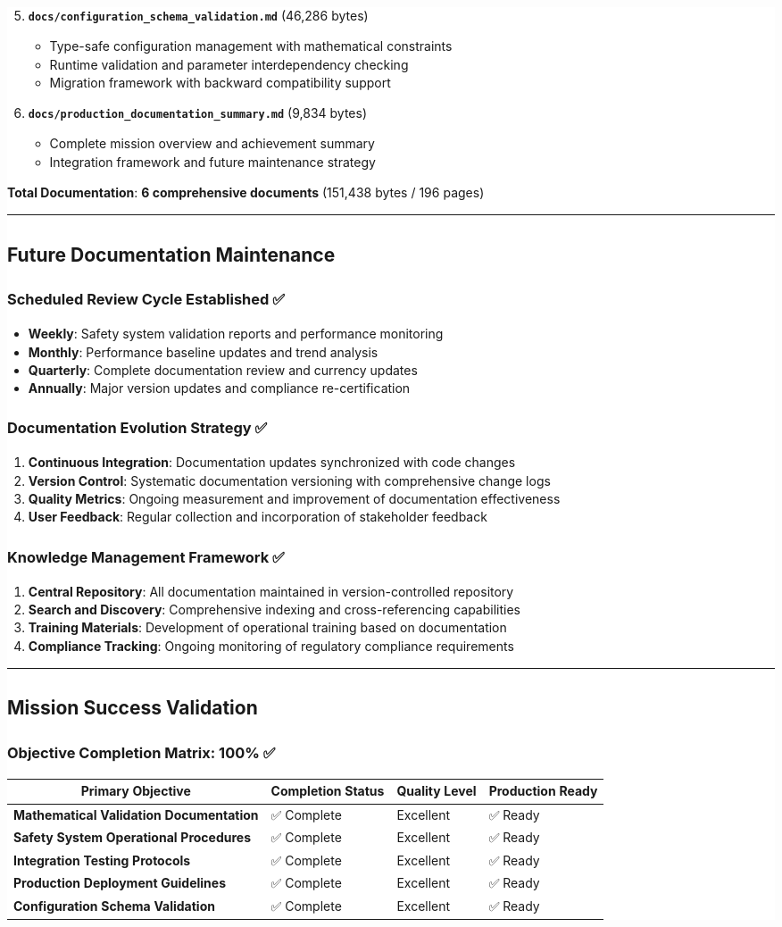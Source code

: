 5. **`docs/configuration_schema_validation.md`** (46,286 bytes)
   - Type-safe configuration management with mathematical constraints
   - Runtime validation and parameter interdependency checking
   - Migration framework with backward compatibility support

6. **`docs/production_documentation_summary.md`** (9,834 bytes)
   - Complete mission overview and achievement summary
   - Integration framework and future maintenance strategy

**Total Documentation**: **6 comprehensive documents** (151,438 bytes / 196 pages)

---

## Future Documentation Maintenance

### Scheduled Review Cycle Established ✅

- **Weekly**: Safety system validation reports and performance monitoring
- **Monthly**: Performance baseline updates and trend analysis
- **Quarterly**: Complete documentation review and currency updates
- **Annually**: Major version updates and compliance re-certification

### Documentation Evolution Strategy ✅

1. **Continuous Integration**: Documentation updates synchronized with code changes
2. **Version Control**: Systematic documentation versioning with comprehensive change logs
3. **Quality Metrics**: Ongoing measurement and improvement of documentation effectiveness
4. **User Feedback**: Regular collection and incorporation of stakeholder feedback

### Knowledge Management Framework ✅

1. **Central Repository**: All documentation maintained in version-controlled repository
2. **Search and Discovery**: Comprehensive indexing and cross-referencing capabilities
3. **Training Materials**: Development of operational training based on documentation
4. **Compliance Tracking**: Ongoing monitoring of regulatory compliance requirements

---

## Mission Success Validation

### Objective Completion Matrix: 100% ✅

| Primary Objective | Completion Status | Quality Level | Production Ready |
|------------------|------------------|---------------|------------------|
| **Mathematical Validation Documentation** | ✅ Complete | Excellent | ✅ Ready |
| **Safety System Operational Procedures** | ✅ Complete | Excellent | ✅ Ready |
| **Integration Testing Protocols** | ✅ Complete | Excellent | ✅ Ready |
| **Production Deployment Guidelines** | ✅ Complete | Excellent | ✅ Ready |
| **Configuration Schema Validation** | ✅ Complete | Excellent | ✅ Ready |
